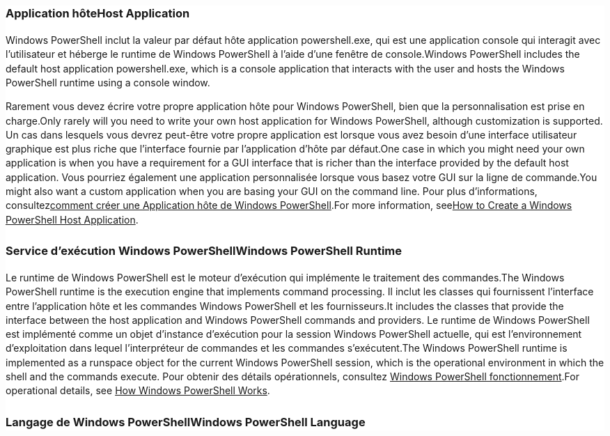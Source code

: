 ### <a name="host-application"></a><span data-ttu-id="2241a-135">Application hôte</span><span class="sxs-lookup"><span data-stu-id="2241a-135">Host Application</span></span>

<span data-ttu-id="2241a-136">Windows PowerShell inclut la valeur par défaut hôte application powershell.exe, qui est une application console qui interagit avec l’utilisateur et héberge le runtime de Windows PowerShell à l’aide d’une fenêtre de console.</span><span class="sxs-lookup"><span data-stu-id="2241a-136">Windows PowerShell includes the default host application powershell.exe, which is a console application that interacts with the user and hosts the Windows PowerShell runtime using a console window.</span></span>

<span data-ttu-id="2241a-137">Rarement vous devez écrire votre propre application hôte pour Windows PowerShell, bien que la personnalisation est prise en charge.</span><span class="sxs-lookup"><span data-stu-id="2241a-137">Only rarely will you need to write your own host application for Windows PowerShell, although customization is supported.</span></span> <span data-ttu-id="2241a-138">Un cas dans lesquels vous devrez peut-être votre propre application est lorsque vous avez besoin d’une interface utilisateur graphique est plus riche que l’interface fournie par l’application d’hôte par défaut.</span><span class="sxs-lookup"><span data-stu-id="2241a-138">One case in which you might need your own application is when you have a requirement for a GUI interface that is richer than the interface provided by the default host application.</span></span> <span data-ttu-id="2241a-139">Vous pourriez également une application personnalisée lorsque vous basez votre GUI sur la ligne de commande.</span><span class="sxs-lookup"><span data-stu-id="2241a-139">You might also want a custom application when you are basing your GUI on the command line.</span></span> <span data-ttu-id="2241a-140">Pour plus d’informations, consultez[comment créer une Application hôte de Windows PowerShell](http://msdn.microsoft.com/en-us/d31355c9-a270-4b09-8f0c-35a7392a7d07).</span><span class="sxs-lookup"><span data-stu-id="2241a-140">For more information, see[How to Create a Windows PowerShell Host Application](http://msdn.microsoft.com/en-us/d31355c9-a270-4b09-8f0c-35a7392a7d07).</span></span>

### <a name="windows-powershell-runtime"></a><span data-ttu-id="2241a-141">Service d’exécution Windows PowerShell</span><span class="sxs-lookup"><span data-stu-id="2241a-141">Windows PowerShell Runtime</span></span>

<span data-ttu-id="2241a-142">Le runtime de Windows PowerShell est le moteur d’exécution qui implémente le traitement des commandes.</span><span class="sxs-lookup"><span data-stu-id="2241a-142">The Windows PowerShell runtime is the execution engine that implements command processing.</span></span> <span data-ttu-id="2241a-143">Il inclut les classes qui fournissent l’interface entre l’application hôte et les commandes Windows PowerShell et les fournisseurs.</span><span class="sxs-lookup"><span data-stu-id="2241a-143">It includes the classes that provide the interface between the host application and Windows PowerShell commands and providers.</span></span> <span data-ttu-id="2241a-144">Le runtime de Windows PowerShell est implémenté comme un objet d’instance d’exécution pour la session Windows PowerShell actuelle, qui est l’environnement d’exploitation dans lequel l’interpréteur de commandes et les commandes s’exécutent.</span><span class="sxs-lookup"><span data-stu-id="2241a-144">The Windows PowerShell runtime is implemented as a runspace object for the current Windows PowerShell session, which is the operational environment in which the shell and the commands execute.</span></span> <span data-ttu-id="2241a-145">Pour obtenir des détails opérationnels, consultez [Windows PowerShell fonctionnement](http://msdn.microsoft.com/en-us/ced30e23-10af-4700-8933-49873bd84d58).</span><span class="sxs-lookup"><span data-stu-id="2241a-145">For operational details, see [How Windows PowerShell Works](http://msdn.microsoft.com/en-us/ced30e23-10af-4700-8933-49873bd84d58).</span></span>

### <a name="windows-powershell-language"></a><span data-ttu-id="2241a-146">Langage de Windows PowerShell</span><span class="sxs-lookup"><span data-stu-id="2241a-146">Windows PowerShell Language</span></span>
